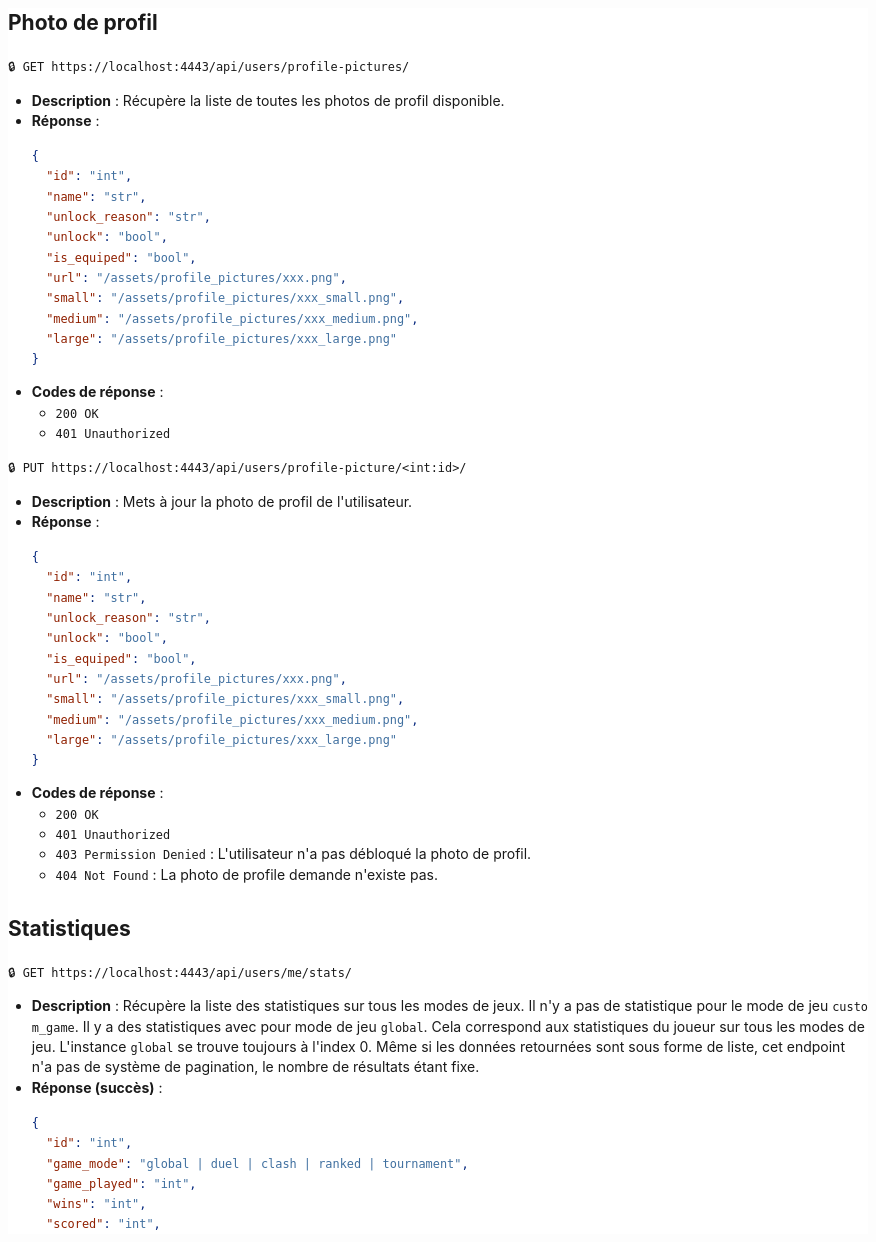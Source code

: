 ## Photo de profil
```
🔒 GET https://localhost:4443/api/users/profile-pictures/
```
- **Description** : Récupère la liste de toutes les photos de profil disponible.
- **Réponse** :
  ```json
  {
    "id": "int",
    "name": "str",
    "unlock_reason": "str",
    "unlock": "bool",
    "is_equiped": "bool",
    "url": "/assets/profile_pictures/xxx.png",
    "small": "/assets/profile_pictures/xxx_small.png",
    "medium": "/assets/profile_pictures/xxx_medium.png",
    "large": "/assets/profile_pictures/xxx_large.png"
  }
  ```
- **Codes de réponse** :
  - `200 OK`
  - `401 Unauthorized`

```
🔒 PUT https://localhost:4443/api/users/profile-picture/<int:id>/
```
- **Description** : Mets à jour la photo de profil de l'utilisateur.
- **Réponse** :
  ```json
  {
    "id": "int",
    "name": "str",
    "unlock_reason": "str",
    "unlock": "bool",
    "is_equiped": "bool",
    "url": "/assets/profile_pictures/xxx.png",
    "small": "/assets/profile_pictures/xxx_small.png",
    "medium": "/assets/profile_pictures/xxx_medium.png",
    "large": "/assets/profile_pictures/xxx_large.png"
  }
  ```
- **Codes de réponse** :
  - `200 OK`
  - `401 Unauthorized`
  - `403 Permission Denied` : L'utilisateur n'a pas débloqué la photo de profil.
  - `404 Not Found` : La photo de profile demande n'existe pas.

## Statistiques
```
🔒 GET https://localhost:4443/api/users/me/stats/
```
- **Description** : Récupère la liste des statistiques sur tous les modes de jeux. Il n'y a pas de statistique pour le mode de jeu `custom_game`. Il y a des statistiques avec pour mode de jeu `global`. Cela correspond aux statistiques du joueur sur tous les modes de jeu. L'instance `global` se trouve toujours à l'index 0. Même si les données retournées sont sous forme de liste, cet endpoint n'a pas de système de pagination, le nombre de résultats étant fixe.
- **Réponse (succès)** :
  ```json
  {
    "id": "int",
    "game_mode": "global | duel | clash | ranked | tournament",
    "game_played": "int",
    "wins": "int",
    "scored": "int",
  ```